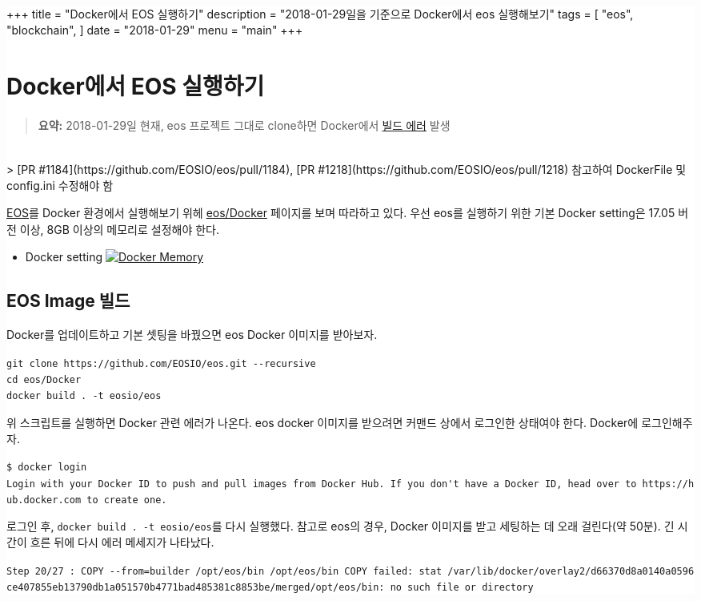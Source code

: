 +++
title = "Docker에서 EOS 실행하기"
description = "2018-01-29일을 기준으로 Docker에서 eos 실행해보기"
tags = [
    "eos",
    "blockchain",
]
date = "2018-01-29"
menu = "main"
+++


# Docker에서 EOS 실행하기

> **요약:** 2018-01-29일 현재, eos 프로젝트 그대로 clone하면 Docker에서 [빌드 에러](https://github.com/EOSIO/eos/issues/1146) 발생 
<br>
> [PR #1184](https://github.com/EOSIO/eos/pull/1184), [PR #1218](https://github.com/EOSIO/eos/pull/1218) 참고하여 DockerFile 및 config.ini 수정해야 함

[EOS](https://github.com/EOSIO/eos)를 Docker 환경에서 실행해보기 위헤 [eos/Docker](https://github.com/EOSIO/eos/tree/master/Docker) 페이지를 보며 따라하고 있다. 우선 eos를 실행하기 위한 기본 Docker setting은 17.05 버전 이상, 8GB 이상의 메모리로 설정해야 한다.

- Docker setting
[![Docker Memory](https://user-images.githubusercontent.com/7614353/35480584-9b6fce84-0454-11e8-8a2c-00f3a47791b2.png)](https://user-images.githubusercontent.com/7614353/35480584-9b6fce84-0454-11e8-8a2c-00f3a47791b2.png) 

## EOS Image 빌드
Docker를 업데이트하고 기본 셋팅을 바꿨으면 eos Docker 이미지를 받아보자.

```
git clone https://github.com/EOSIO/eos.git --recursive
cd eos/Docker
docker build . -t eosio/eos
```

위 스크립트를 실행하면 Docker 관련 에러가 나온다. eos docker 이미지를 받으려면 커맨드 상에서 로그인한 상태여야 한다. Docker에 로그인해주자.

```
$ docker login
Login with your Docker ID to push and pull images from Docker Hub. If you don't have a Docker ID, head over to https://hub.docker.com to create one.
```

로그인 후, ```docker build . -t eosio/eos```를 다시 실행했다.
참고로 eos의 경우, Docker 이미지를 받고 세팅하는 데 오래 걸린다(약 50분). 긴 시간이 흐른 뒤에 다시 에러 메세지가 나타났다.

```
Step 20/27 : COPY --from=builder /opt/eos/bin /opt/eos/bin COPY failed: stat /var/lib/docker/overlay2/d66370d8a0140a0596ce407855eb13790db1a051570b4771bad485381c8853be/merged/opt/eos/bin: no such file or directory
```
